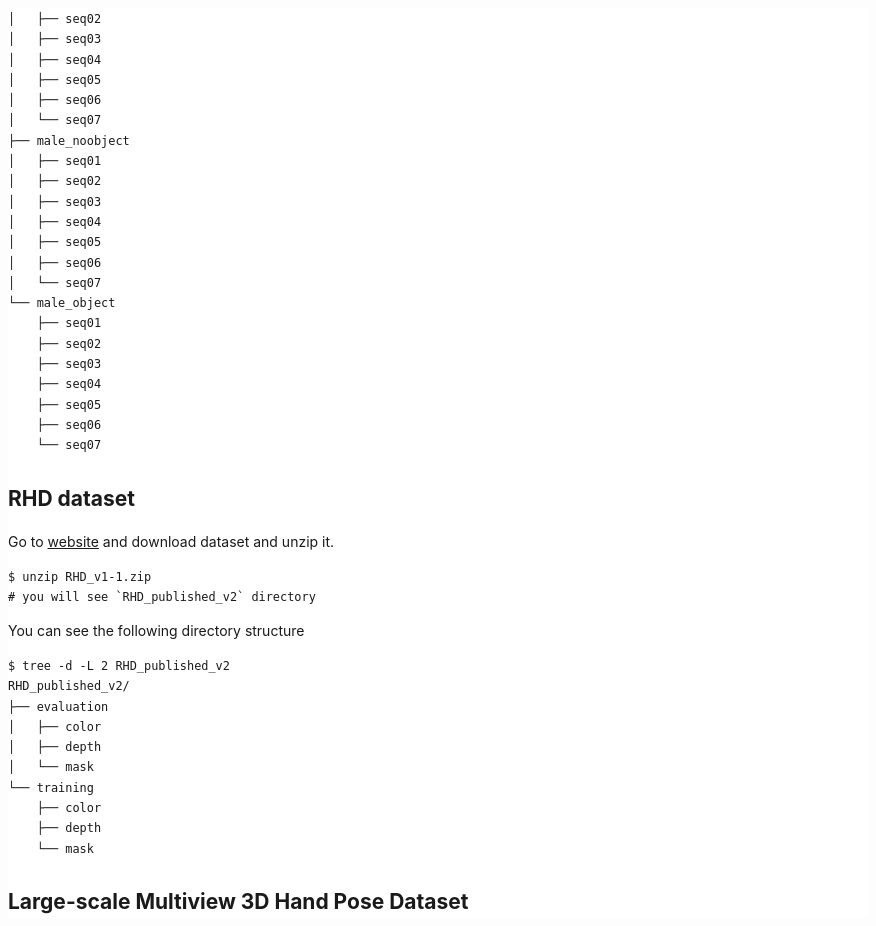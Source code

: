```
│   ├── seq02
│   ├── seq03
│   ├── seq04
│   ├── seq05
│   ├── seq06
│   └── seq07
├── male_noobject
│   ├── seq01
│   ├── seq02
│   ├── seq03
│   ├── seq04
│   ├── seq05
│   ├── seq06
│   └── seq07
└── male_object
    ├── seq01
    ├── seq02
    ├── seq03
    ├── seq04
    ├── seq05
    ├── seq06
    └── seq07
```


## RHD dataset

Go to [website](https://lmb.informatik.uni-freiburg.de/projects/hand3d/) and download dataset and unzip it.

```
$ unzip RHD_v1-1.zip
# you will see `RHD_published_v2` directory
```

You can see the following directory structure

```
$ tree -d -L 2 RHD_published_v2
RHD_published_v2/
├── evaluation
│   ├── color
│   ├── depth
│   └── mask
└── training
    ├── color
    ├── depth
    └── mask
```


## Large-scale Multiview 3D Hand Pose Dataset
